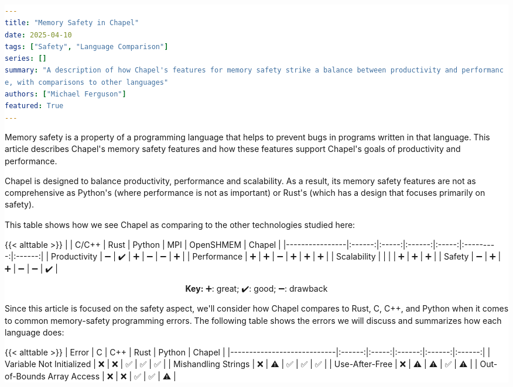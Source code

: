 ```yaml
---
title: "Memory Safety in Chapel"
date: 2025-04-10
tags: ["Safety", "Language Comparison"]
series: []
summary: "A description of how Chapel's features for memory safety strike a balance between productivity and performance, with comparisons to other languages"
authors: ["Michael Ferguson"]
featured: True
---
```



Memory safety is a property of a programming language that helps to
prevent bugs in programs written in that language. This article describes
Chapel's memory safety features and how these features support Chapel's
goals of productivity and performance.

Chapel is designed to balance productivity, performance and scalability.
As a result, its memory safety features are not as comprehensive as
Python's (where performance is not as important) or Rust's (which has a
design that focuses primarily on safety).

This table shows how we see Chapel as comparing to the other technologies
studied here:

{{< alttable >}}
|                | C/C++  | Rust  | Python | MPI   | OpenSHMEM | Chapel |
|----------------|:------:|:-----:|:------:|:-----:|:---------:|:------:|
| Productivity   | ➖     | ✔️     | ➕     | ➖    | ➖        | ➕     |
| Performance    | ➕     | ➕    | ➖     | ➕    | ➕        | ➕     |
| Scalability    |        |       |        | ➕    | ➕        | ➕     |
| Safety         | ➖     | ➕    | ➕     | ➖    | ➖        | ✔️      |

<p style="text-align: center"> <b>Key:</b> ➕: great; ✔️: good; ➖: drawback</p>

Since this article is focused on the safety aspect, we'll consider how
Chapel compares to Rust, C, C++, and Python when it comes to common
memory-safety programming errors. The following table shows the errors we
will discuss and summarizes how each language does:

{{< alttable >}}
| Error                      | C      | C++   | Rust   | Python | Chapel |
|----------------------------|:------:|:-----:|:------:|:------:|:------:|
| Variable Not Initialized   | ❌     | ❌    | ✅     | ✅     | ✅     |
| Mishandling Strings        | ❌     | ⚠️     | ✅     | ✅     | ✅     |
| Use-After-Free             | ❌     | ⚠️     | ⚠️      | ✅     | ⚠️      |
| Out-of-Bounds Array Access | ❌     | ❌    | ✅     | ✅     | ⚠️      |
